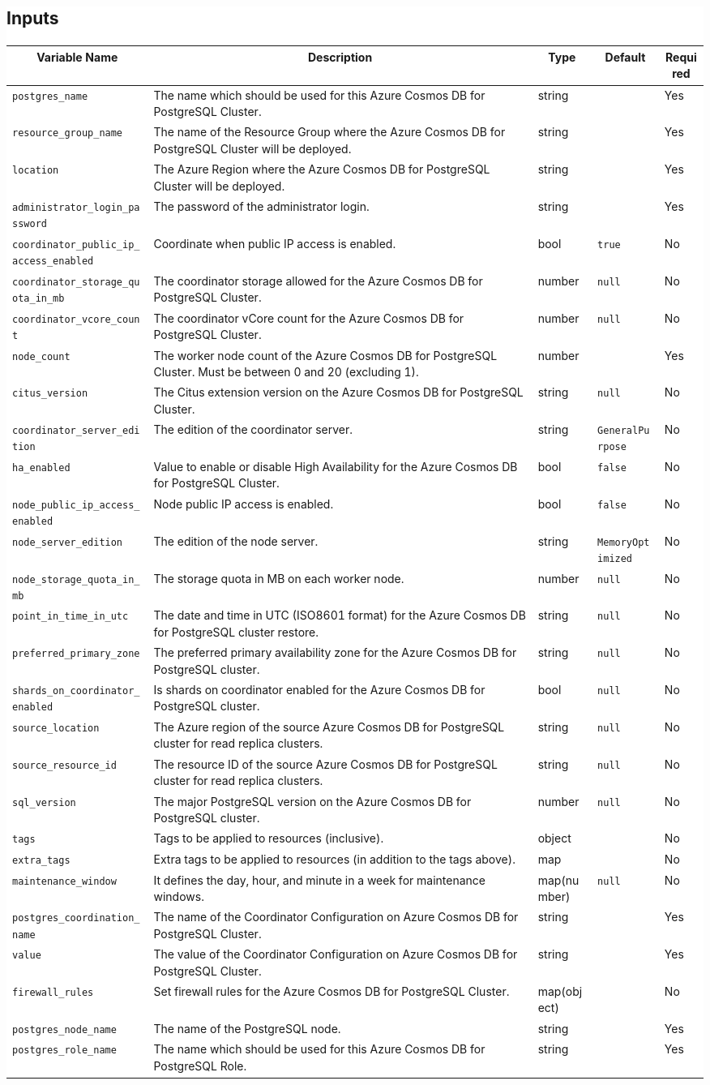 ## Inputs

| Variable Name                      | Description                                                                                                          | Type       | Default         | Required |
|------------------------------------|----------------------------------------------------------------------------------------------------------------------|------------|-----------------|----------|
| `postgres_name`                    | The name which should be used for this Azure Cosmos DB for PostgreSQL Cluster.                                      | string     |                 | Yes      |
| `resource_group_name`              | The name of the Resource Group where the Azure Cosmos DB for PostgreSQL Cluster will be deployed.                   | string     |                 | Yes      |
| `location`                         | The Azure Region where the Azure Cosmos DB for PostgreSQL Cluster will be deployed.                                | string     |                 | Yes      |
| `administrator_login_password`     | The password of the administrator login.                                                                             | string     |                 | Yes      |
| `coordinator_public_ip_access_enabled` | Coordinate when public IP access is enabled.                                                                    | bool       | `true`          | No       |
| `coordinator_storage_quota_in_mb`  | The coordinator storage allowed for the Azure Cosmos DB for PostgreSQL Cluster.                                    | number     | `null`          | No       |
| `coordinator_vcore_count`          | The coordinator vCore count for the Azure Cosmos DB for PostgreSQL Cluster.                                         | number     | `null`          | No       |
| `node_count`                       | The worker node count of the Azure Cosmos DB for PostgreSQL Cluster. Must be between 0 and 20 (excluding 1).       | number     |                 | Yes      |
| `citus_version`                    | The Citus extension version on the Azure Cosmos DB for PostgreSQL Cluster.                                          | string     | `null`          | No       |
| `coordinator_server_edition`       | The edition of the coordinator server.                                                                              | string     | `GeneralPurpose`| No       |
| `ha_enabled`                       | Value to enable or disable High Availability for the Azure Cosmos DB for PostgreSQL Cluster.                       | bool       | `false`         | No       |
| `node_public_ip_access_enabled`    | Node public IP access is enabled.                                                                                    | bool       | `false`         | No       |
| `node_server_edition`              | The edition of the node server.                                                                                     | string     | `MemoryOptimized`| No       |
| `node_storage_quota_in_mb`         | The storage quota in MB on each worker node.                                                                        | number     | `null`          | No       |
| `point_in_time_in_utc`             | The date and time in UTC (ISO8601 format) for the Azure Cosmos DB for PostgreSQL cluster restore.                 | string     | `null`          | No       |
| `preferred_primary_zone`           | The preferred primary availability zone for the Azure Cosmos DB for PostgreSQL cluster.                             | string     | `null`          | No       |
| `shards_on_coordinator_enabled`    | Is shards on coordinator enabled for the Azure Cosmos DB for PostgreSQL cluster.                                    | bool       | `null`          | No       |
| `source_location`                  | The Azure region of the source Azure Cosmos DB for PostgreSQL cluster for read replica clusters.                    | string     | `null`          | No       |
| `source_resource_id`               | The resource ID of the source Azure Cosmos DB for PostgreSQL cluster for read replica clusters.                     | string     | `null`          | No       |
| `sql_version`                      | The major PostgreSQL version on the Azure Cosmos DB for PostgreSQL cluster.                                          | number     | `null`          | No       |
| `tags`                             | Tags to be applied to resources (inclusive).                                                                       | object     |             | No       |
| `extra_tags`                       | Extra tags to be applied to resources (in addition to the tags above).                                               | map        |            | No       |
| `maintenance_window`               | It defines the day, hour, and minute in a week for maintenance windows.                                              | map(number)| `null`          | No       |
| `postgres_coordination_name`        | The name of the Coordinator Configuration on Azure Cosmos DB for PostgreSQL Cluster.                                 | string     |                 | Yes      |
| `value`                            | The value of the Coordinator Configuration on Azure Cosmos DB for PostgreSQL Cluster.                                | string     |                 | Yes      |
| `firewall_rules`                   | Set firewall rules for the Azure Cosmos DB for PostgreSQL Cluster.                                                     | map(object)|            | No       |
| `postgres_node_name`               | The name of the PostgreSQL node.                                                                                     | string     |                 | Yes      |
| `postgres_role_name`               | The name which should be used for this Azure Cosmos DB for PostgreSQL Role.                                           | string     |                 | Yes      |